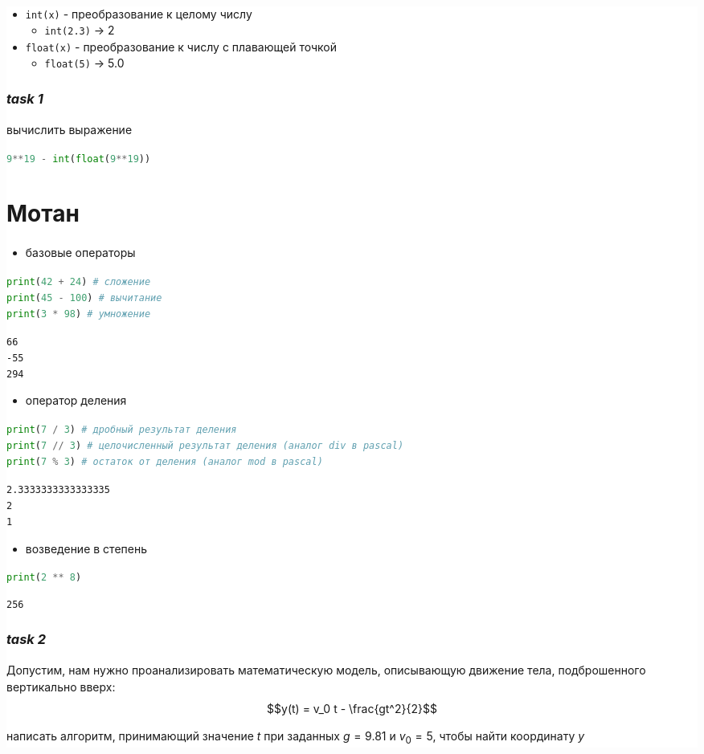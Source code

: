 - `int(x)` - преобразование к целому числу
    - `int(2.3)` -> 2
- `float(x)` - преобразование к числу с плавающей точкой
    - `float(5)` -> 5.0
    

### _task 1_
вычислить выражение
```python
9**19 - int(float(9**19))
```

# Мотан

- базовые операторы


```python
print(42 + 24) # сложение
print(45 - 100) # вычитание
print(3 * 98) # умножение
```

    66
    -55
    294


- оператор деления


```python
print(7 / 3) # дробный результат деления
print(7 // 3) # целочисленный результат деления (аналог div в pascal)
print(7 % 3) # остаток от деления (аналог mod в pascal)
```

    2.3333333333333335
    2
    1


- возведение в степень


```python
print(2 ** 8)
```

    256


### _task 2_

Допустим, нам нужно проанализировать математическую модель, описывающую движение тела, подброшенного вертикально вверх:
$$y(t) = v_0 t - \frac{gt^2}{2}$$

написать алгоритм, принимающий значение $t$ при заданных $g = 9.81$ и $v_0 = 5$, чтобы найти координату $y$
